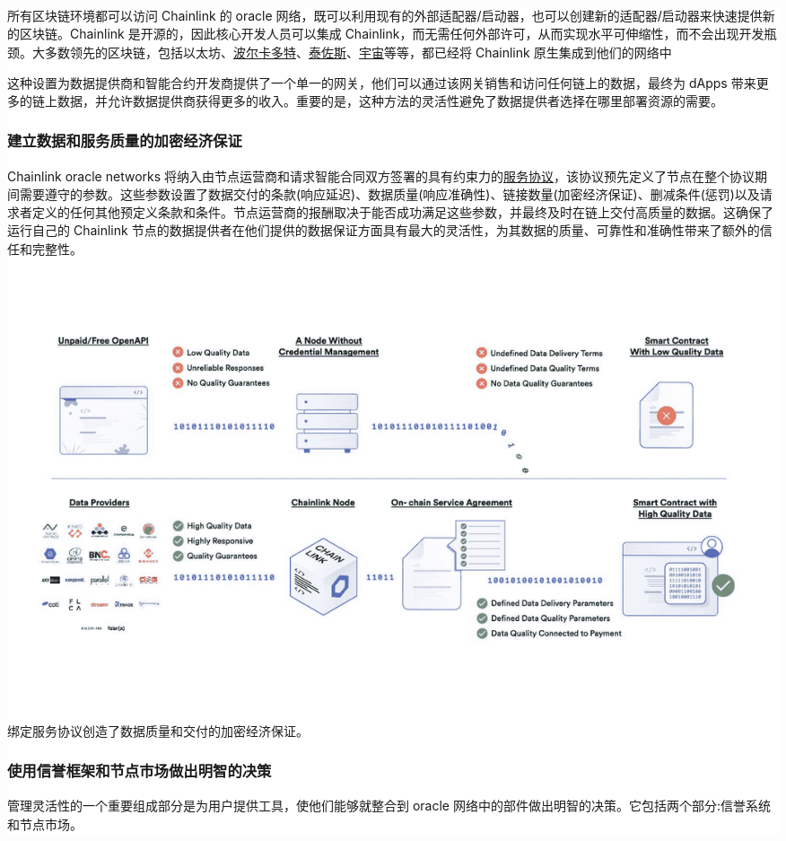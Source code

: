 所有区块链环境都可以访问 Chainlink 的 oracle 网络，既可以利用现有的外部适配器/启动器，也可以创建新的适配器/启动器来快速提供新的区块链。Chainlink 是开源的，因此核心开发人员可以集成 Chainlink，而无需任何外部许可，从而实现水平可伸缩性，而不会出现开发瓶颈。大多数领先的区块链，包括以太坊、[波尔卡多特](https://polkadot.network/chainlink-reaches-milestone-with-polkadot/)、[泰佐斯](https://www.prnewswire.com/news-releases/leading-tezos-developers-collaborate-to-bring-chainlink-oracles-to-the-tezos-ecosystem-301049831.html)、[宇宙](https://medium.com/kava-labs/kava-integrates-chainlink-as-its-official-oracle-network-to-bring-defi-to-cosmos-e31c2c2e929)等等，都已经将 Chainlink 原生集成到他们的网络中

这种设置为数据提供商和智能合约开发商提供了一个单一的网关，他们可以通过该网关销售和访问任何链上的数据，最终为 dApps 带来更多的链上数据，并允许数据提供商获得更多的收入。重要的是，这种方法的灵活性避免了数据提供者选择在哪里部署资源的需要。

### 建立数据和服务质量的加密经济保证

Chainlink oracle networks 将纳入由节点运营商和请求智能合同双方签署的具有约束力的[服务协议](https://github.com/smartcontractkit/chainlink/wiki/Service-Agreements-and-the-Coordinator-Contract)，该协议预先定义了节点在整个协议期间需要遵守的参数。这些参数设置了数据交付的条款(响应延迟)、数据质量(响应准确性)、链接数量(加密经济保证)、删减条件(惩罚)以及请求者定义的任何其他预定义条款和条件。节点运营商的报酬取决于能否成功满足这些参数，并最终及时在链上交付高质量的数据。这确保了运行自己的 Chainlink 节点的数据提供者在他们提供的数据保证方面具有最大的灵活性，为其数据的质量、可靠性和准确性带来了额外的信任和完整性。



![Binding Service Agreements create crypto-economic guarantees of data quality and delivery.](img/d04fd0efabb98667a765a86a900bc3a5.png)

<figcaption id="caption-attachment-825" class="wp-caption-text">绑定服务协议创造了数据质量和交付的加密经济保证。</figcaption>





### 使用信誉框架和节点市场做出明智的决策

管理灵活性的一个重要组成部分是为用户提供工具，使他们能够就整合到 oracle 网络中的部件做出明智的决策。它包括两个部分:信誉系统和节点市场。
